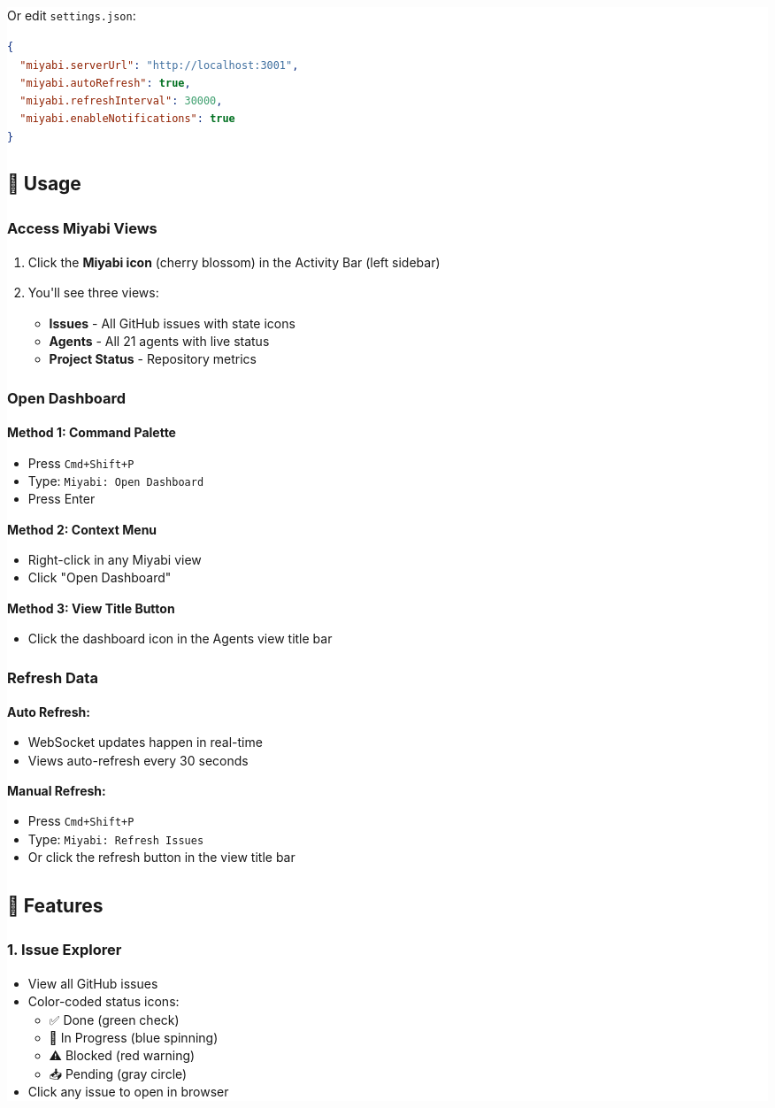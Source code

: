 Or edit `settings.json`:

```json
{
  "miyabi.serverUrl": "http://localhost:3001",
  "miyabi.autoRefresh": true,
  "miyabi.refreshInterval": 30000,
  "miyabi.enableNotifications": true
}
```

## 🎯 Usage

### Access Miyabi Views

1. Click the **Miyabi icon** (cherry blossom) in the Activity Bar (left sidebar)

2. You'll see three views:
   - **Issues** - All GitHub issues with state icons
   - **Agents** - All 21 agents with live status
   - **Project Status** - Repository metrics

### Open Dashboard

**Method 1: Command Palette**
- Press `Cmd+Shift+P`
- Type: `Miyabi: Open Dashboard`
- Press Enter

**Method 2: Context Menu**
- Right-click in any Miyabi view
- Click "Open Dashboard"

**Method 3: View Title Button**
- Click the dashboard icon in the Agents view title bar

### Refresh Data

**Auto Refresh:**
- WebSocket updates happen in real-time
- Views auto-refresh every 30 seconds

**Manual Refresh:**
- Press `Cmd+Shift+P`
- Type: `Miyabi: Refresh Issues`
- Or click the refresh button in the view title bar

## 🔧 Features

### 1. Issue Explorer

- View all GitHub issues
- Color-coded status icons:
  - ✅ Done (green check)
  - 🔄 In Progress (blue spinning)
  - ⚠️ Blocked (red warning)
  - 📥 Pending (gray circle)
- Click any issue to open in browser
